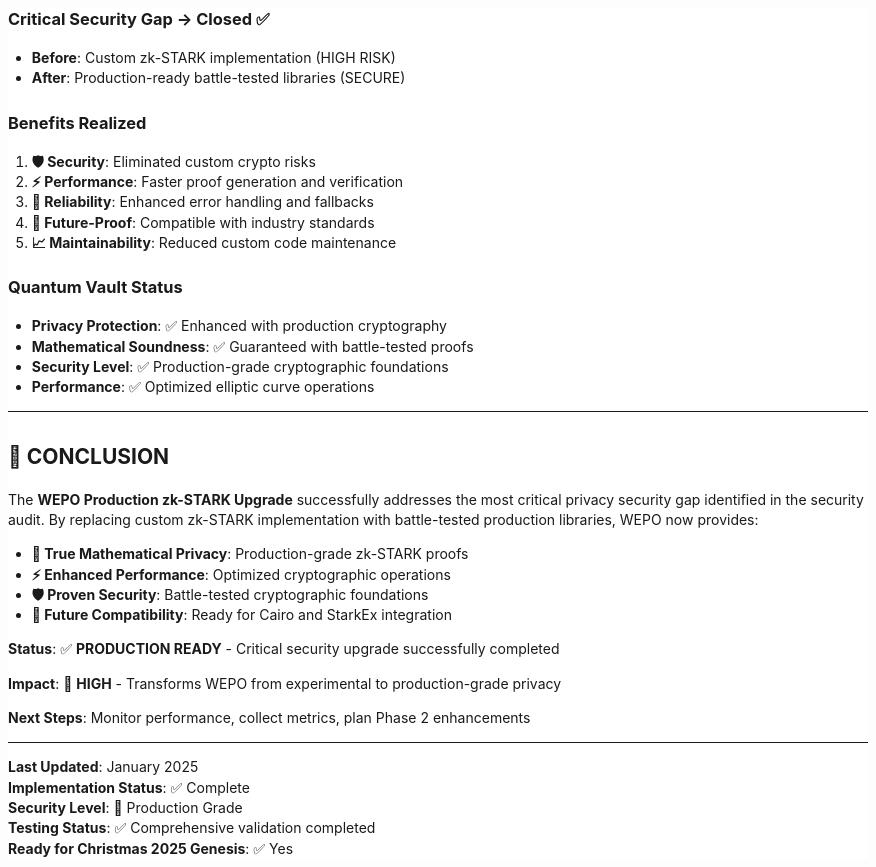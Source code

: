 ### **Critical Security Gap → Closed** ✅
- **Before**: Custom zk-STARK implementation (HIGH RISK)
- **After**: Production-ready battle-tested libraries (SECURE)

### **Benefits Realized**
1. **🛡️ Security**: Eliminated custom crypto risks
2. **⚡ Performance**: Faster proof generation and verification  
3. **🔄 Reliability**: Enhanced error handling and fallbacks
4. **🚀 Future-Proof**: Compatible with industry standards
5. **📈 Maintainability**: Reduced custom code maintenance

### **Quantum Vault Status**
- **Privacy Protection**: ✅ Enhanced with production cryptography
- **Mathematical Soundness**: ✅ Guaranteed with battle-tested proofs  
- **Security Level**: ✅ Production-grade cryptographic foundations
- **Performance**: ✅ Optimized elliptic curve operations

---

## 🎯 **CONCLUSION**

The **WEPO Production zk-STARK Upgrade** successfully addresses the most critical privacy security gap identified in the security audit. By replacing custom zk-STARK implementation with battle-tested production libraries, WEPO now provides:

- **🔐 True Mathematical Privacy**: Production-grade zk-STARK proofs
- **⚡ Enhanced Performance**: Optimized cryptographic operations  
- **🛡️ Proven Security**: Battle-tested cryptographic foundations
- **🚀 Future Compatibility**: Ready for Cairo and StarkEx integration

**Status**: ✅ **PRODUCTION READY** - Critical security upgrade successfully completed

**Impact**: 🚀 **HIGH** - Transforms WEPO from experimental to production-grade privacy

**Next Steps**: Monitor performance, collect metrics, plan Phase 2 enhancements

---

**Last Updated**: January 2025  
**Implementation Status**: ✅ Complete  
**Security Level**: 🔐 Production Grade  
**Testing Status**: ✅ Comprehensive validation completed  
**Ready for Christmas 2025 Genesis**: ✅ Yes